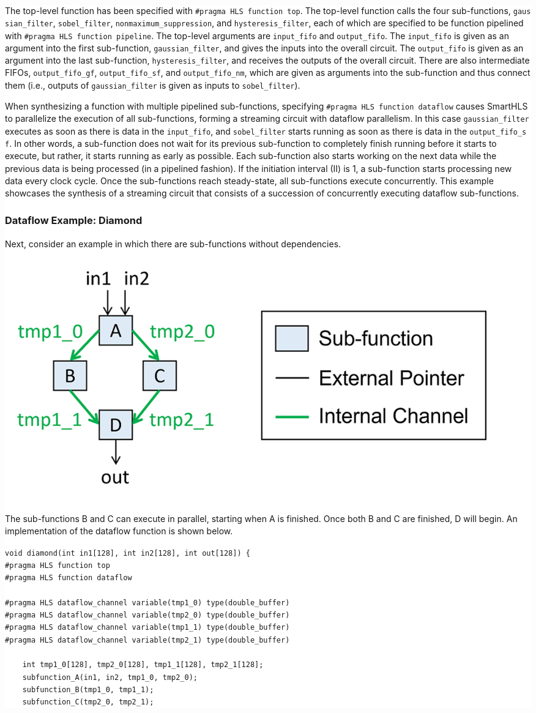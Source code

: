 The top-level function has been specified with `#pragma HLS function top`. The top-level function calls the four sub-functions, `gaussian_filter`, `sobel_filter`, `nonmaximum_suppression`, and `hysteresis_filter`, each of which are specified to be function pipelined with `#pragma HLS function pipeline`. The top-level arguments are `input_fifo` and `output_fifo`. The `input_fifo` is given as an argument into the first sub-function, `gaussian_filter`, and gives the inputs into the overall circuit. The `output_fifo` is given as an argument into the last sub-function, `hysteresis_filter`, and receives the outputs of the overall circuit. There are also intermediate FIFOs, `output_fifo_gf`, `output_fifo_sf`, and `output_fifo_nm`, which are given as arguments into the sub-function and thus connect them \(i.e., outputs of `gaussian_filter` is given as inputs to `sobel_filter`\).

When synthesizing a function with multiple pipelined sub-functions, specifying `#pragma HLS function dataflow` causes SmartHLS to parallelize the execution of all sub-functions, forming a streaming circuit with dataflow parallelism. In this case `gaussian_filter` executes as soon as there is data in the `input_fifo`, and `sobel_filter` starts running as soon as there is data in the `output_fifo_sf`. In other words, a sub-function does not wait for its previous sub-function to completely finish running before it starts to execute, but rather, it starts running as early as possible. Each sub-function also starts working on the next data while the previous data is being processed \(in a pipelined fashion\). If the initiation interval \(II\) is 1, a sub-function starts processing new data every clock cycle. Once the sub-functions reach steady-state, all sub-functions execute concurrently. This example showcases the synthesis of a streaming circuit that consists of a succession of concurrently executing dataflow sub-functions.

### Dataflow Example: Diamond

Next, consider an example in which there are sub-functions without dependencies.

![](GUID-D0F9CEBE-9432-48B5-ADAE-014125AD22AD-low.png)

The sub-functions B and C can execute in parallel, starting when A is finished. Once both B and C are finished, D will begin. An implementation of the dataflow function is shown below.

``` {#CODEBLOCK_QCW_11J_K1C .language-cpp}
void diamond(int in1[128], int in2[128], int out[128]) {
#pragma HLS function top
#pragma HLS function dataflow

#pragma HLS dataflow_channel variable(tmp1_0) type(double_buffer)
#pragma HLS dataflow_channel variable(tmp2_0) type(double_buffer)
#pragma HLS dataflow_channel variable(tmp1_1) type(double_buffer)
#pragma HLS dataflow_channel variable(tmp2_1) type(double_buffer)

    int tmp1_0[128], tmp2_0[128], tmp1_1[128], tmp2_1[128];
    subfunction_A(in1, in2, tmp1_0, tmp2_0);
    subfunction_B(tmp1_0, tmp1_1);
    subfunction_C(tmp2_0, tmp2_1);
```